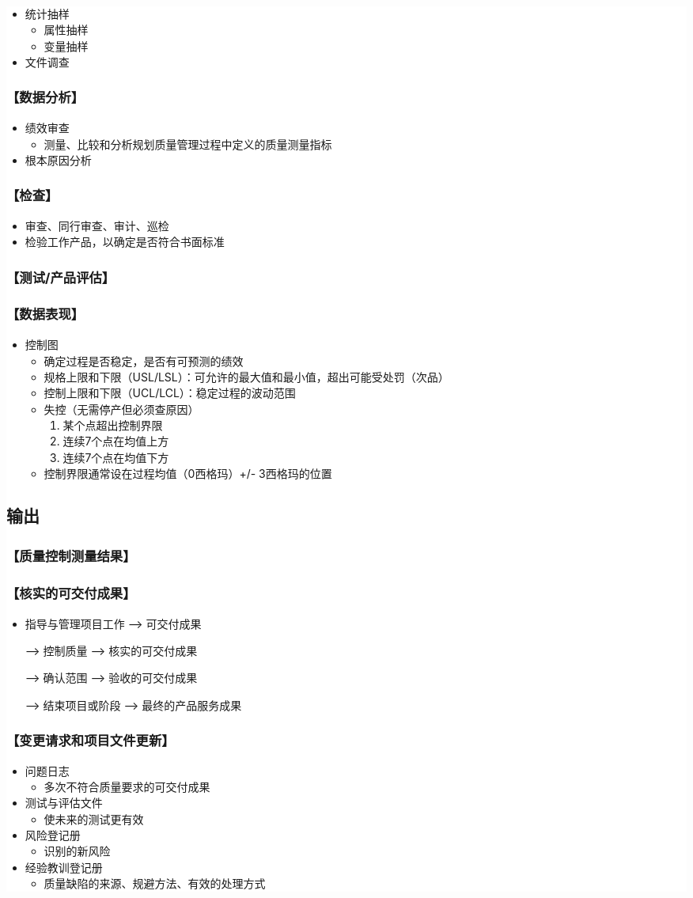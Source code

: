 - 统计抽样
  - 属性抽样
  - 变量抽样
- 文件调查

### 【数据分析】

- 绩效审查
  - 测量、比较和分析规划质量管理过程中定义的质量测量指标
- 根本原因分析

### 【检查】

- 审查、同行审查、审计、巡检
- 检验工作产品，以确定是否符合书面标准

### 【测试/产品评估】

### 【数据表现】

- 控制图
  - 确定过程是否稳定，是否有可预测的绩效
  - 规格上限和下限（USL/LSL）：可允许的最大值和最小值，超出可能受处罚（次品）
  - 控制上限和下限（UCL/LCL）：稳定过程的波动范围
  - 失控（无需停产但必须查原因）
    1. 某个点超出控制界限
    2. 连续7个点在均值上方
    3. 连续7个点在均值下方
  - 控制界限通常设在过程均值（0西格玛）+/- 3西格玛的位置

## 输出

### 【质量控制测量结果】

### 【核实的可交付成果】

- 指导与管理项目工作 —> 可交付成果

  —> 控制质量 —> 核实的可交付成果

  —> 确认范围 —> 验收的可交付成果

  —> 结束项目或阶段 —> 最终的产品服务成果

### 【变更请求和项目文件更新】

- 问题日志
  - 多次不符合质量要求的可交付成果
- 测试与评估文件
  - 使未来的测试更有效
- 风险登记册
  - 识别的新风险
- 经验教训登记册
  - 质量缺陷的来源、规避方法、有效的处理方式

